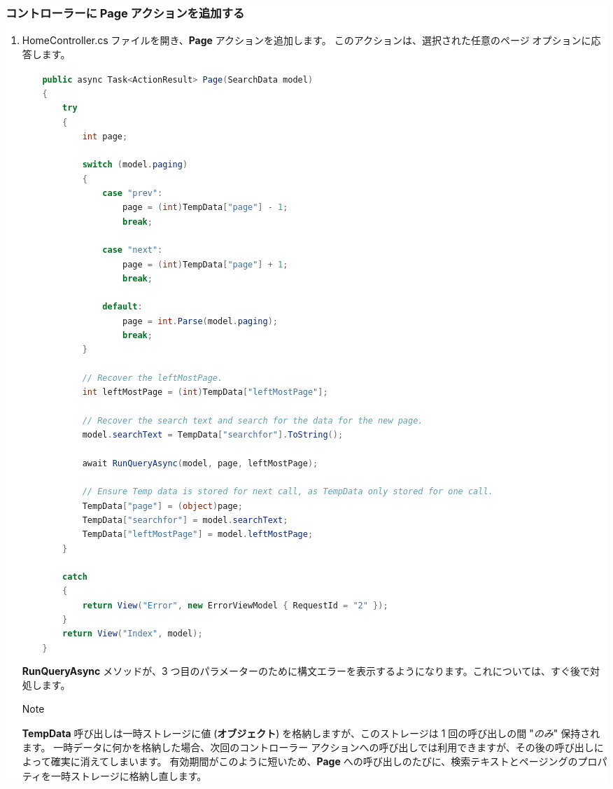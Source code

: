 ### <a name="add-a-page-action-to-the-controller"></a>コントローラーに Page アクションを追加する

1. HomeController.cs ファイルを開き、**Page** アクションを追加します。 このアクションは、選択された任意のページ オプションに応答します。

    ```cs
        public async Task<ActionResult> Page(SearchData model)
        {
            try
            {
                int page;

                switch (model.paging)
                {
                    case "prev":
                        page = (int)TempData["page"] - 1;
                        break;

                    case "next":
                        page = (int)TempData["page"] + 1;
                        break;

                    default:
                        page = int.Parse(model.paging);
                        break;
                }

                // Recover the leftMostPage.
                int leftMostPage = (int)TempData["leftMostPage"];

                // Recover the search text and search for the data for the new page.
                model.searchText = TempData["searchfor"].ToString();

                await RunQueryAsync(model, page, leftMostPage);

                // Ensure Temp data is stored for next call, as TempData only stored for one call.
                TempData["page"] = (object)page;
                TempData["searchfor"] = model.searchText;
                TempData["leftMostPage"] = model.leftMostPage;
            }

            catch
            {
                return View("Error", new ErrorViewModel { RequestId = "2" });
            }
            return View("Index", model);
        }
    ```

    **RunQueryAsync** メソッドが、3 つ目のパラメーターのために構文エラーを表示するようになります。これについては、すぐ後で対処します。

    > [!Note]
    > **TempData** 呼び出しは一時ストレージに値 (**オブジェクト**) を格納しますが、このストレージは 1 回の呼び出しの間 "_のみ_" 保持されます。 一時データに何かを格納した場合、次回のコントローラー アクションへの呼び出しでは利用できますが、その後の呼び出しによって確実に消えてしまいます。 有効期間がこのように短いため、**Page** への呼び出しのたびに、検索テキストとページングのプロパティを一時ストレージに格納し直します。
